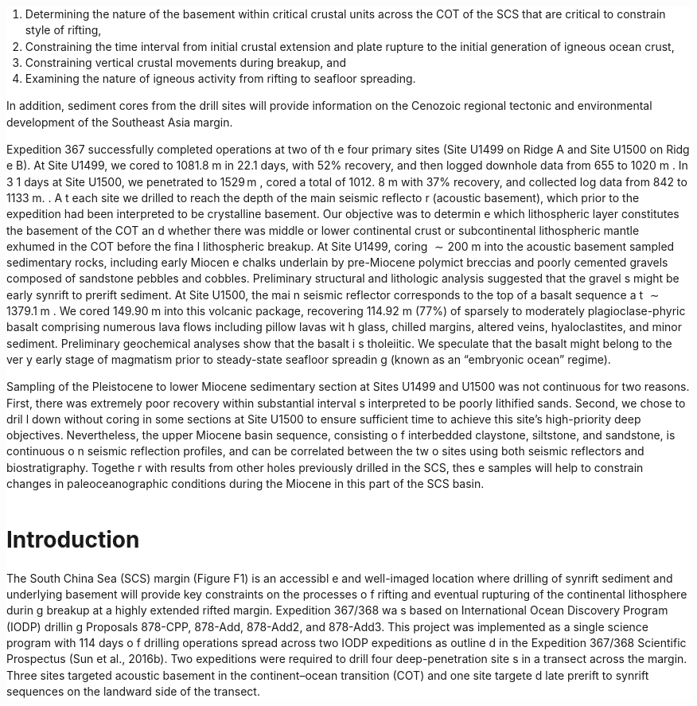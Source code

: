 1. Determining the nature of the basement within critical crustal units across the COT of the SCS that are critical to constrain style of rifting,   
2. Constraining the time interval from initial crustal extension and plate rupture to the initial generation of igneous ocean crust,   
3. Constraining vertical crustal movements during breakup, and   
4. Examining the nature of igneous activity from rifting to seafloor spreading.  

In addition, sediment cores from the drill sites will provide information on the Cenozoic regional tectonic and environmental development of the Southeast Asia margin.  

Expedition 367 successfully completed operations at two of th e four primary sites (Site U1499 on Ridge A and Site U1500 on Ridg e B). At Site U1499, we cored to $1081.8\;\mathrm{m}$ in 22.1 days, with $52\%$ recovery, and then logged downhole data from 655 to $1020\ \mathrm{m}$ . In 3 1 days at Site U1500, we penetrated to $1529\,\mathrm{m}$ , cored a total of 1012. 8 m with $37\%$ recovery, and collected log data from 842 to $1133\;\mathrm{m}.$ . A t each site we drilled to reach the depth of the main seismic reflecto r (acoustic basement), which prior to the expedition had been interpreted to be crystalline basement. Our objective was to determin e which lithospheric layer constitutes the basement of the COT an d whether there was middle or lower continental crust or subcontinental lithospheric mantle exhumed in the COT before the fina l lithospheric breakup. At Site U1499, coring ${\sim}200\;\mathrm{m}$ into the acoustic basement sampled sedimentary rocks, including early Miocen e chalks underlain by pre-Miocene polymict breccias and poorly cemented gravels composed of sandstone pebbles and cobbles. Preliminary structural and lithologic analysis suggested that the gravel s might be early synrift to prerift sediment. At Site U1500, the mai n seismic reflector corresponds to the top of a basalt sequence a t ${\sim}1379.1\;\mathrm{m}$ . We cored $149.90\;\mathrm{m}$ into this volcanic package, recovering $114.92\:\mathrm{m}\:(77\%)$ of sparsely to moderately plagioclase-phyric basalt comprising numerous lava flows including pillow lavas wit h glass, chilled margins, altered veins, hyaloclastites, and minor sediment. Preliminary geochemical analyses show that the basalt i s tholeiitic. We speculate that the basalt might belong to the ver y early stage of magmatism prior to steady-state seafloor spreadin g (known as an “embryonic ocean” regime).  

Sampling of the Pleistocene to lower Miocene sedimentary section at Sites U1499 and U1500 was not continuous for two reasons. First, there was extremely poor recovery within substantial interval s interpreted to be poorly lithified sands. Second, we chose to dril l down without coring in some sections at Site U1500 to ensure sufficient time to achieve this site’s high-priority deep objectives. Nevertheless,  the  upper  Miocene  basin  sequence,  consisting  o f interbedded claystone, siltstone, and sandstone, is continuous o n seismic reflection profiles, and can be correlated between the tw o sites using both seismic reflectors and biostratigraphy. Togethe r with results from other holes previously drilled in the SCS, thes e samples will help to constrain changes in paleoceanographic conditions during the Miocene in this part of the SCS basin.  

# Introduction  

The South China Sea (SCS) margin (Figure F1) is an accessibl e and well-imaged location where drilling of synrift sediment and underlying basement will provide key constraints on the processes o f rifting and eventual rupturing of the continental lithosphere durin g breakup at a highly extended rifted margin. Expedition 367/368 wa s based on International Ocean Discovery Program (IODP) drillin g Proposals 878-CPP, 878-Add, 878-Add2, and 878-Add3. This project was implemented as a single science program with 114 days o f drilling operations spread across two IODP expeditions as outline d in the Expedition 367/368 Scientific Prospectus (Sun et al., 2016b). Two expeditions were required to drill four deep-penetration site s in a transect across the margin. Three sites targeted acoustic basement in the continent–ocean transition (COT) and one site targete d late prerift to synrift sequences on the landward side of the transect.  
